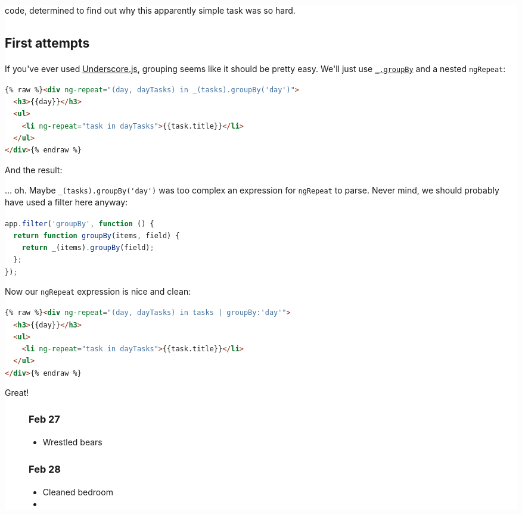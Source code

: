 code, determined to find out why this apparently simple task was so hard.

[^other-approaches]: TODO directive, pre-grouping in controller with $watch



First attempts
--------------

If you've ever used [Underscore.js](http://underscorejs.org), grouping seems
like it should be pretty easy.  We'll just use
[`_.groupBy`](http://underscorejs.org/#groupBy) and a nested `ngRepeat`:

``` html
{% raw %}<div ng-repeat="(day, dayTasks) in _(tasks).groupBy('day')">
  <h3>{{day}}</h3>
  <ul>
    <li ng-repeat="task in dayTasks">{{task.title}}</li>
  </ul>
</div>{% endraw %}
```

And the result:
<figure class="figure-example">
</figure>

... oh. Maybe `_(tasks).groupBy('day')` was too complex an expression
for `ngRepeat` to parse. Never mind, we should probably have used a filter here
anyway:

``` javascript
app.filter('groupBy', function () {
  return function groupBy(items, field) {
    return _(items).groupBy(field);
  };
});
```

Now our `ngRepeat` expression is nice and clean:

``` html
{% raw %}<div ng-repeat="(day, dayTasks) in tasks | groupBy:'day'">
  <h3>{{day}}</h3>
  <ul>
    <li ng-repeat="task in dayTasks">{{task.title}}</li>
  </ul>
</div>{% endraw %}
```

Great!

<figure class="figure-example">
  <div>
    <h3>
      Feb 27
    </h3>
    <ul>
      <li>
        Wrestled bears
      </li>
      </ul>
    </div>
    <div>
    <h3>
      Feb 28
    </h3>
    <ul>
      <li>
        Cleaned bedroom
      </li>
      <li>

[^simplifications]: TODO discuss simplifications - `$watchCollection`, `$$hashKey`
[^ng-repeat-optimisation]: (TODO footnote explaining that ngRepeat actually overrides that logic, but has the same issue: <https://github.com/angular/angular.js/blob/v1.2.14/src/ng/rootScope.js#L465>)